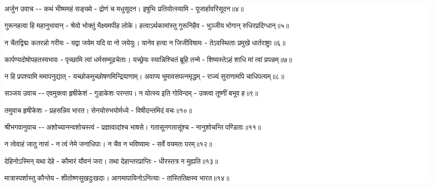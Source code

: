 अर्जुन उवाच --
कथं भीष्ममहं सङ्ख्ये -
द्रोणं च मधुसूदन।
इषुभिः प्रतियोत्स्यामि -
पूजार्हावरिसूदन॥४॥

गुरूनहत्वा हि महानुभावान् -
श्रेयो भोक्तुं भैक्ष्यमपीह लोके।
हत्वाऽर्थकामांस्तु गुरूनिहैव -
भुञ्जीय भोगान् रुधिरप्रदिग्धान्॥५॥

न चैतद्विद्मः कतरन्नो गरीयः -
यद्वा जयेम यदि वा नो जयेयुः।
यानेव हत्वा न जिजीविषामः -
तेऽवस्थिताः प्रमुखे धार्तराष्ट्राः॥६॥

कार्पण्यदोषोपहतस्वभावः -
पृच्छामि त्वां धर्मसम्मूढचेताः।
यच्छ्रेयः स्यान्निश्चितं ब्रूहि तन्मे -
शिष्यस्तेऽहं शाधि मां त्वां प्रपन्नम्॥७॥

न हि प्रपश्यामि ममापनुद्यात् -
यच्छोकमुच्छोषणमिन्द्रियाणाम्।
अवाप्य भूमावसपत्नमृद्धम् -
राज्यं सुराणामपि चाधिपत्यम्॥८॥

सञ्जय उवाच --
एवमुक्त्वा हृषीकेशं -
गुडाकेशः परन्तप।
न योत्स्य इति गोविन्दम् -
उक्त्वा तूष्णीं बभूव ह॥९॥

तमुवाच हृषीकेशः -
प्रहसन्निव भारत।
सेनयोरुभयोर्मध्ये -
विषीदन्तमिदं वचः॥१०॥

श्रीभगवानुवाच --
अशोच्यानन्वशोचस्त्वं -
प्रज्ञावादांश्च भाषसे।
गतासूनगतासूंश्च -
नानुशोचन्ति पण्डिताः॥११॥

न त्वेवाहं जातु नासं -
न त्वं नेमे जनाधिपाः।
न चैव न भविष्यामः -
सर्वे वयमतः परम्॥१२॥

देहिनोऽस्मिन् यथा देहे -
कौमारं यौवनं जरा।
तथा देहान्तरप्राप्तिः -
धीरस्तत्र न मुह्यति॥१३॥

मात्रास्पर्शास्तु कौन्तेय -
शीतोष्णसुखदुःखदाः।
आगमापायिनोऽनित्याः -
तांस्तितिक्षस्व भारत॥१४॥
